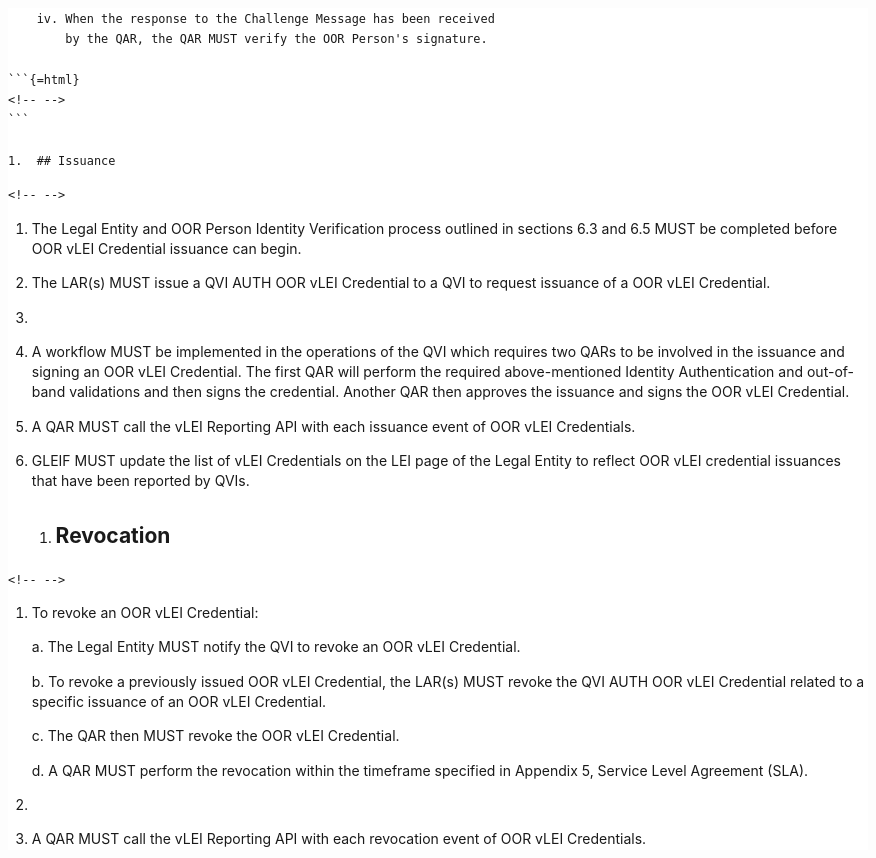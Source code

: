         iv. When the response to the Challenge Message has been received
            by the QAR, the QAR MUST verify the OOR Person's signature.

    ```{=html}
    <!-- -->
    ```

    1.  ## Issuance

```{=html}
<!-- -->
```

1.  The Legal Entity and OOR Person Identity Verification process
    outlined in sections 6.3 and 6.5 MUST be completed before OOR vLEI
    Credential issuance can begin.

2.  The LAR(s) MUST issue a QVI AUTH OOR vLEI Credential to a QVI to
    request issuance of a OOR vLEI Credential.

3.

4.  A workflow MUST be implemented in the operations of the QVI which
    requires two QARs to be involved in the issuance and signing an OOR
    vLEI Credential. The first QAR will perform the required
    above-mentioned Identity Authentication and out-of-band validations
    and then signs the credential. Another QAR then approves the
    issuance and signs the OOR vLEI Credential.

5.  A QAR MUST call the vLEI Reporting API with each issuance event of
    OOR vLEI Credentials.

6.  GLEIF MUST update the list of vLEI Credentials on the LEI page of
    the Legal Entity to reflect OOR vLEI credential issuances that have
    been reported by QVIs.

    1.  ## Revocation

```{=html}
<!-- -->
```

1.  To revoke an OOR vLEI Credential:

    a. The Legal Entity MUST notify the QVI to revoke an OOR vLEI
    Credential.

    b. To revoke a previously issued OOR vLEI Credential, the LAR(s)
    MUST revoke the QVI AUTH OOR vLEI Credential related to a
    specific issuance of an OOR vLEI Credential.

    c. The QAR then MUST revoke the OOR vLEI Credential.

    d. A QAR MUST perform the revocation within the timeframe specified
    in Appendix 5, Service Level Agreement (SLA).

2.

3.  A QAR MUST call the vLEI Reporting API with each revocation event of
    OOR vLEI Credentials.
